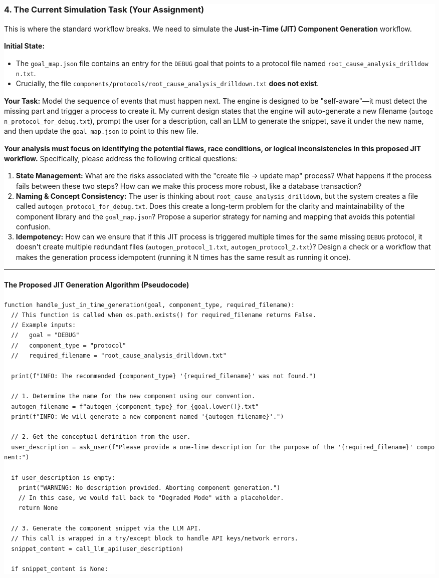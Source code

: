 
### **4. The Current Simulation Task (Your Assignment)**

This is where the standard workflow breaks. We need to simulate the **Just-in-Time (JIT) Component Generation** workflow.

**Initial State:**

- The `goal_map.json` file contains an entry for the `DEBUG` goal that points to a protocol file named `root_cause_analysis_drilldown.txt`.
- Crucially, the file `components/protocols/root_cause_analysis_drilldown.txt` **does not exist**.

**Your Task:**
Model the sequence of events that must happen next. The engine is designed to be "self-aware"—it must detect the missing part and trigger a process to create it. My current design states that the engine will auto-generate a new filename (`autogen_protocol_for_debug.txt`), prompt the user for a description, call an LLM to generate the snippet, save it under the new name, and then update the `goal_map.json` to point to this new file.

**Your analysis must focus on identifying the potential flaws, race conditions, or logical inconsistencies in this proposed JIT workflow.** Specifically, please address the following critical questions:

1.  **State Management:** What are the risks associated with the "create file -> update map" process? What happens if the process fails between these two steps? How can we make this process more robust, like a database transaction?
2.  **Naming & Concept Consistency:** The user is thinking about `root_cause_analysis_drilldown`, but the system creates a file called `autogen_protocol_for_debug.txt`. Does this create a long-term problem for the clarity and maintainability of the component library and the `goal_map.json`? Propose a superior strategy for naming and mapping that avoids this potential confusion.
3.  **Idempotency:** How can we ensure that if this JIT process is triggered multiple times for the same missing `DEBUG` protocol, it doesn't create multiple redundant files (`autogen_protocol_1.txt`, `autogen_protocol_2.txt`)? Design a check or a workflow that makes the generation process idempotent (running it N times has the same result as running it once).

---

#### **The Proposed JIT Generation Algorithm (Pseudocode)**

```pseudocode
function handle_just_in_time_generation(goal, component_type, required_filename):
  // This function is called when os.path.exists() for required_filename returns False.
  // Example inputs:
  //   goal = "DEBUG"
  //   component_type = "protocol"
  //   required_filename = "root_cause_analysis_drilldown.txt"

  print(f"INFO: The recommended {component_type} '{required_filename}' was not found.")

  // 1. Determine the name for the new component using our convention.
  autogen_filename = f"autogen_{component_type}_for_{goal.lower()}.txt"
  print(f"INFO: We will generate a new component named '{autogen_filename}'.")

  // 2. Get the conceptual definition from the user.
  user_description = ask_user(f"Please provide a one-line description for the purpose of the '{required_filename}' component:")

  if user_description is empty:
    print("WARNING: No description provided. Aborting component generation.")
    // In this case, we would fall back to "Degraded Mode" with a placeholder.
    return None

  // 3. Generate the component snippet via the LLM API.
  // This call is wrapped in a try/except block to handle API keys/network errors.
  snippet_content = call_llm_api(user_description)

  if snippet_content is None:
```